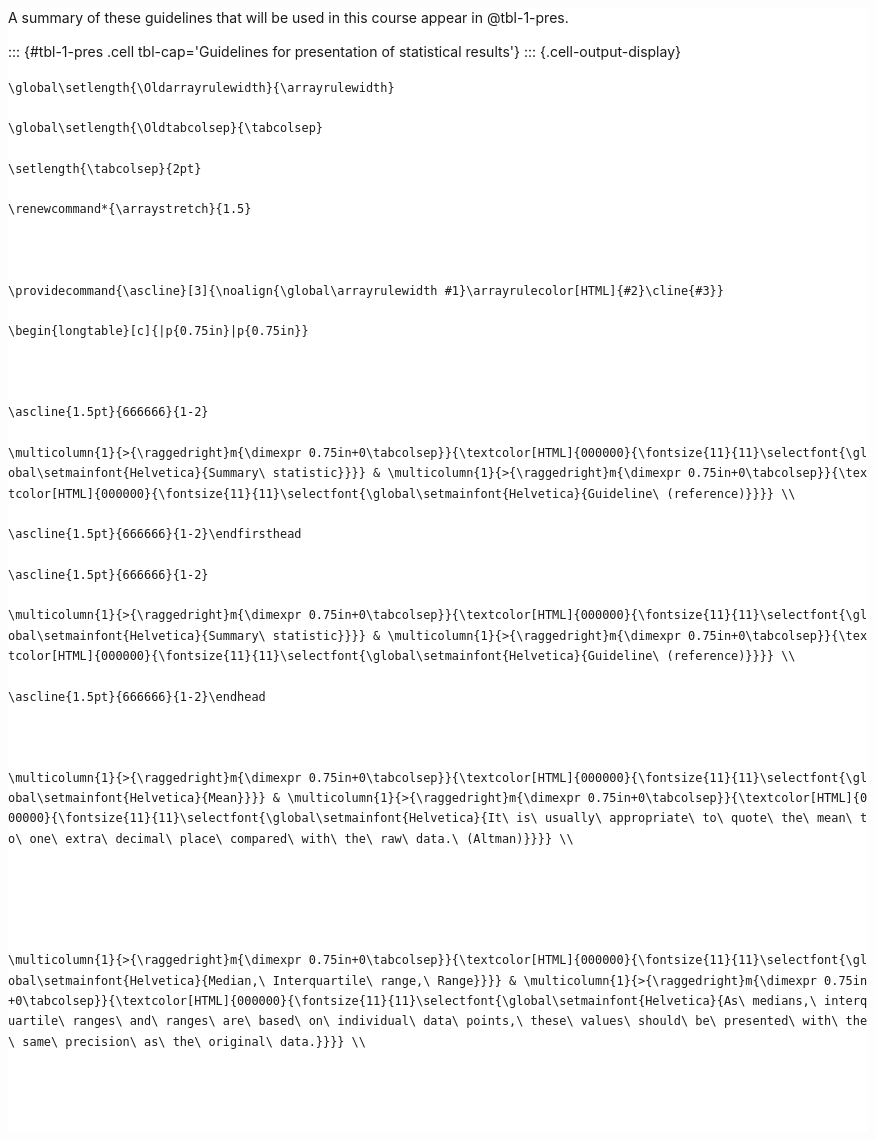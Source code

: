 A summary of these guidelines that will be used in this course appear in @tbl-1-pres.


::: {#tbl-1-pres .cell tbl-cap='Guidelines for presentation of statistical results'}
::: {.cell-output-display}

```{=latex}
\global\setlength{\Oldarrayrulewidth}{\arrayrulewidth}

\global\setlength{\Oldtabcolsep}{\tabcolsep}

\setlength{\tabcolsep}{2pt}

\renewcommand*{\arraystretch}{1.5}



\providecommand{\ascline}[3]{\noalign{\global\arrayrulewidth #1}\arrayrulecolor[HTML]{#2}\cline{#3}}

\begin{longtable}[c]{|p{0.75in}|p{0.75in}}



\ascline{1.5pt}{666666}{1-2}

\multicolumn{1}{>{\raggedright}m{\dimexpr 0.75in+0\tabcolsep}}{\textcolor[HTML]{000000}{\fontsize{11}{11}\selectfont{\global\setmainfont{Helvetica}{Summary\ statistic}}}} & \multicolumn{1}{>{\raggedright}m{\dimexpr 0.75in+0\tabcolsep}}{\textcolor[HTML]{000000}{\fontsize{11}{11}\selectfont{\global\setmainfont{Helvetica}{Guideline\ (reference)}}}} \\

\ascline{1.5pt}{666666}{1-2}\endfirsthead 

\ascline{1.5pt}{666666}{1-2}

\multicolumn{1}{>{\raggedright}m{\dimexpr 0.75in+0\tabcolsep}}{\textcolor[HTML]{000000}{\fontsize{11}{11}\selectfont{\global\setmainfont{Helvetica}{Summary\ statistic}}}} & \multicolumn{1}{>{\raggedright}m{\dimexpr 0.75in+0\tabcolsep}}{\textcolor[HTML]{000000}{\fontsize{11}{11}\selectfont{\global\setmainfont{Helvetica}{Guideline\ (reference)}}}} \\

\ascline{1.5pt}{666666}{1-2}\endhead



\multicolumn{1}{>{\raggedright}m{\dimexpr 0.75in+0\tabcolsep}}{\textcolor[HTML]{000000}{\fontsize{11}{11}\selectfont{\global\setmainfont{Helvetica}{Mean}}}} & \multicolumn{1}{>{\raggedright}m{\dimexpr 0.75in+0\tabcolsep}}{\textcolor[HTML]{000000}{\fontsize{11}{11}\selectfont{\global\setmainfont{Helvetica}{It\ is\ usually\ appropriate\ to\ quote\ the\ mean\ to\ one\ extra\ decimal\ place\ compared\ with\ the\ raw\ data.\ (Altman)}}}} \\





\multicolumn{1}{>{\raggedright}m{\dimexpr 0.75in+0\tabcolsep}}{\textcolor[HTML]{000000}{\fontsize{11}{11}\selectfont{\global\setmainfont{Helvetica}{Median,\ Interquartile\ range,\ Range}}}} & \multicolumn{1}{>{\raggedright}m{\dimexpr 0.75in+0\tabcolsep}}{\textcolor[HTML]{000000}{\fontsize{11}{11}\selectfont{\global\setmainfont{Helvetica}{As\ medians,\ interquartile\ ranges\ and\ ranges\ are\ based\ on\ individual\ data\ points,\ these\ values\ should\ be\ presented\ with\ the\ same\ precision\ as\ the\ original\ data.}}}} \\





```